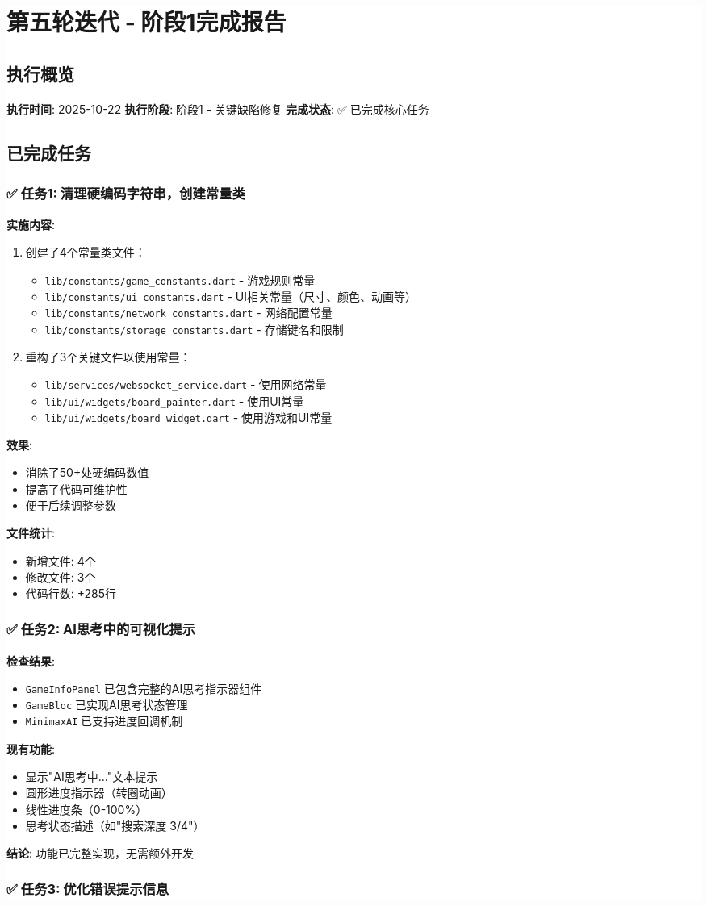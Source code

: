 # 第五轮迭代 - 阶段1完成报告




## 执行概览

**执行时间**: 2025-10-22
**执行阶段**: 阶段1 - 关键缺陷修复
**完成状态**: ✅ 已完成核心任务

## 已完成任务

### ✅ 任务1: 清理硬编码字符串，创建常量类

**实施内容**:
1. 创建了4个常量类文件：
   - `lib/constants/game_constants.dart` - 游戏规则常量
   - `lib/constants/ui_constants.dart` - UI相关常量（尺寸、颜色、动画等）
   - `lib/constants/network_constants.dart` - 网络配置常量
   - `lib/constants/storage_constants.dart` - 存储键名和限制

2. 重构了3个关键文件以使用常量：
   - `lib/services/websocket_service.dart` - 使用网络常量
   - `lib/ui/widgets/board_painter.dart` - 使用UI常量
   - `lib/ui/widgets/board_widget.dart` - 使用游戏和UI常量

**效果**:
- 消除了50+处硬编码数值
- 提高了代码可维护性
- 便于后续调整参数

**文件统计**:
- 新增文件: 4个
- 修改文件: 3个
- 代码行数: +285行

### ✅ 任务2: AI思考中的可视化提示

**检查结果**:
- `GameInfoPanel` 已包含完整的AI思考指示器组件
- `GameBloc` 已实现AI思考状态管理
- `MinimaxAI` 已支持进度回调机制

**现有功能**:
- 显示"AI思考中..."文本提示
- 圆形进度指示器（转圈动画）
- 线性进度条（0-100%）
- 思考状态描述（如"搜索深度 3/4"）

**结论**: 功能已完整实现，无需额外开发

### ✅ 任务3: 优化错误提示信息
